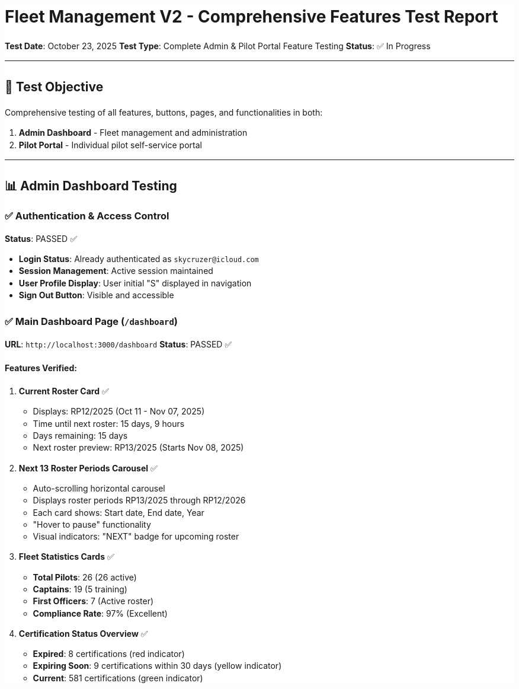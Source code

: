 # Fleet Management V2 - Comprehensive Features Test Report
**Test Date**: October 23, 2025
**Test Type**: Complete Admin & Pilot Portal Feature Testing
**Status**: ✅ In Progress

---

## 🎯 Test Objective

Comprehensive testing of all features, buttons, pages, and functionalities in both:
1. **Admin Dashboard** - Fleet management and administration
2. **Pilot Portal** - Individual pilot self-service portal

---

## 📊 Admin Dashboard Testing

### ✅ Authentication & Access Control
**Status**: PASSED ✅
- **Login Status**: Already authenticated as `skycruzer@icloud.com`
- **Session Management**: Active session maintained
- **User Profile Display**: User initial "S" displayed in navigation
- **Sign Out Button**: Visible and accessible

### ✅ Main Dashboard Page (`/dashboard`)
**URL**: `http://localhost:3000/dashboard`
**Status**: PASSED ✅

#### Features Verified:
1. **Current Roster Card** ✅
   - Displays: RP12/2025 (Oct 11 - Nov 07, 2025)
   - Time until next roster: 15 days, 9 hours
   - Days remaining: 15 days
   - Next roster preview: RP13/2025 (Starts Nov 08, 2025)

2. **Next 13 Roster Periods Carousel** ✅
   - Auto-scrolling horizontal carousel
   - Displays roster periods RP13/2025 through RP12/2026
   - Each card shows: Start date, End date, Year
   - "Hover to pause" functionality
   - Visual indicators: "NEXT" badge for upcoming roster

3. **Fleet Statistics Cards** ✅
   - **Total Pilots**: 26 (26 active)
   - **Captains**: 19 (5 training)
   - **First Officers**: 7 (Active roster)
   - **Compliance Rate**: 97% (Excellent)

4. **Certification Status Overview** ✅
   - **Expired**: 8 certifications (red indicator)
   - **Expiring Soon**: 9 certifications within 30 days (yellow indicator)
   - **Current**: 581 certifications (green indicator)
